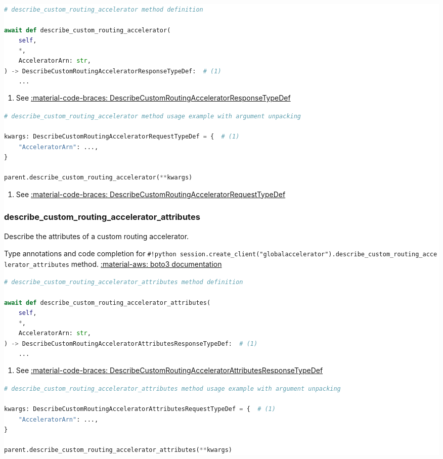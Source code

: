 ```python
# describe_custom_routing_accelerator method definition

await def describe_custom_routing_accelerator(
    self,
    *,
    AcceleratorArn: str,
) -> DescribeCustomRoutingAcceleratorResponseTypeDef:  # (1)
    ...
```

1. See [:material-code-braces: DescribeCustomRoutingAcceleratorResponseTypeDef](./type_defs.md#describecustomroutingacceleratorresponsetypedef) 


```python
# describe_custom_routing_accelerator method usage example with argument unpacking

kwargs: DescribeCustomRoutingAcceleratorRequestTypeDef = {  # (1)
    "AcceleratorArn": ...,
}

parent.describe_custom_routing_accelerator(**kwargs)
```

1. See [:material-code-braces: DescribeCustomRoutingAcceleratorRequestTypeDef](./type_defs.md#describecustomroutingacceleratorrequesttypedef) 

### describe\_custom\_routing\_accelerator\_attributes

Describe the attributes of a custom routing accelerator.

Type annotations and code completion for `#!python session.create_client("globalaccelerator").describe_custom_routing_accelerator_attributes` method.
[:material-aws: boto3 documentation](https://boto3.amazonaws.com/v1/documentation/api/latest/reference/services/globalaccelerator/client/describe_custom_routing_accelerator_attributes.html)

```python
# describe_custom_routing_accelerator_attributes method definition

await def describe_custom_routing_accelerator_attributes(
    self,
    *,
    AcceleratorArn: str,
) -> DescribeCustomRoutingAcceleratorAttributesResponseTypeDef:  # (1)
    ...
```

1. See [:material-code-braces: DescribeCustomRoutingAcceleratorAttributesResponseTypeDef](./type_defs.md#describecustomroutingacceleratorattributesresponsetypedef) 


```python
# describe_custom_routing_accelerator_attributes method usage example with argument unpacking

kwargs: DescribeCustomRoutingAcceleratorAttributesRequestTypeDef = {  # (1)
    "AcceleratorArn": ...,
}

parent.describe_custom_routing_accelerator_attributes(**kwargs)
```
